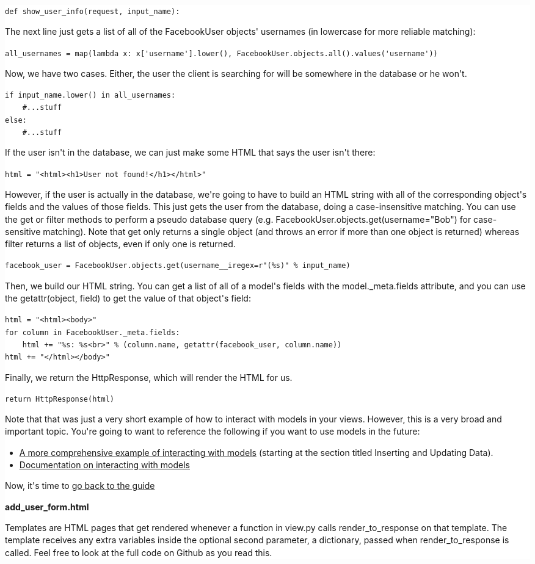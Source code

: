 	def show_user_info(request, input_name):

The next line just gets a list of all of the FacebookUser objects' usernames (in lowercase for more reliable matching):

	all_usernames = map(lambda x: x['username'].lower(), FacebookUser.objects.all().values('username'))

Now, we have two cases. Either, the user the client is searching for will be somewhere in the database or he won't.

	if input_name.lower() in all_usernames:
	    #...stuff
	else:
	    #...stuff

If the user isn't in the database, we can just make some HTML that says the user isn't there:

	html = "<html><h1>User not found!</h1></html>"

However, if the user is actually in the database, we're going to have to build an HTML string with all of the corresponding object's fields and the values of those fields. This just gets the user from the database, doing a case-insensitive matching. You can use the get or filter methods to perform a pseudo database query (e.g. FacebookUser.objects.get(username="Bob") for case-sensitive matching). Note that get only returns a single object (and throws an error if more than one object is returned) whereas filter returns a list of objects, even if only one is returned.

	facebook_user = FacebookUser.objects.get(username__iregex=r"(%s)" % input_name)

Then, we build our HTML string. You can get a list of all of a model's fields with the model._meta.fields attribute, and you can use the getattr(object, field) to get the value of that object's field:

	html = "<html><body>"
	for column in FacebookUser._meta.fields:
	    html += "%s: %s<br>" % (column.name, getattr(facebook_user, column.name))
	html += "</html></body>"

Finally, we return the HttpResponse, which will render the HTML for us.

	return HttpResponse(html)

Note that that was just a very short example of how to interact with models in your views. However, this is a very broad and important topic. You're going to want to reference the following if you want to use models in the future:
 
* [A more comprehensive example of interacting with models](http://www.djangobook.com/en/1.0/chapter05/) (starting at the section titled Inserting and Updating Data).
* [Documentation on interacting with models](https://docs.djangoproject.com/en/dev/topics/db/queries/)

Now, it's time to [go back to the guide](#djangopt4)

<a name="add_user_form.html">**add_user_form.html**</a>

Templates are HTML pages that get rendered whenever a function in view.py calls render_to_response on that template. The template receives any extra variables inside the optional second parameter, a dictionary, passed when render_to_response is called. Feel free to look at the full code on Github as you read this.
